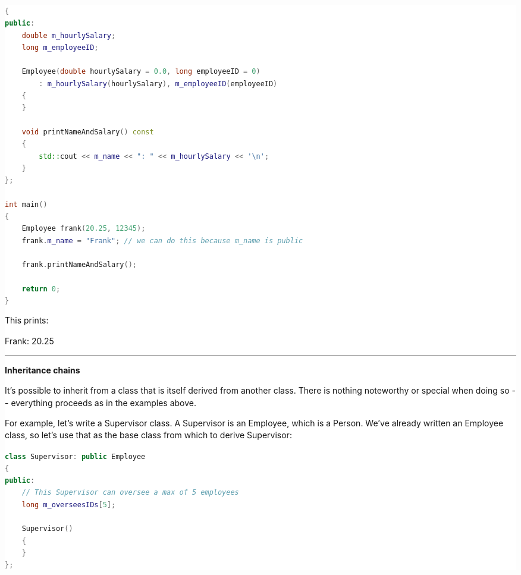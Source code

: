 ```c++
{
public:
    double m_hourlySalary;
    long m_employeeID;
 
    Employee(double hourlySalary = 0.0, long employeeID = 0)
        : m_hourlySalary(hourlySalary), m_employeeID(employeeID)
    {
    }
 
    void printNameAndSalary() const
    {
        std::cout << m_name << ": " << m_hourlySalary << '\n';
    }
};
 
int main()
{
    Employee frank(20.25, 12345);
    frank.m_name = "Frank"; // we can do this because m_name is public
 
    frank.printNameAndSalary();
    
    return 0;
}
```

This prints:

Frank: 20.25


---

**Inheritance chains**

It’s possible to inherit from a class that is itself derived from another class. 
There is nothing noteworthy or special when doing so -- everything proceeds as in the examples above.

For example, let’s write a Supervisor class. A Supervisor is an Employee, which is a Person. We’ve already written an Employee class, so let’s use that as the base class from which to derive Supervisor:


```c++
class Supervisor: public Employee
{
public:
    // This Supervisor can oversee a max of 5 employees
    long m_overseesIDs[5];
 
    Supervisor()
    {
    }
};
```
